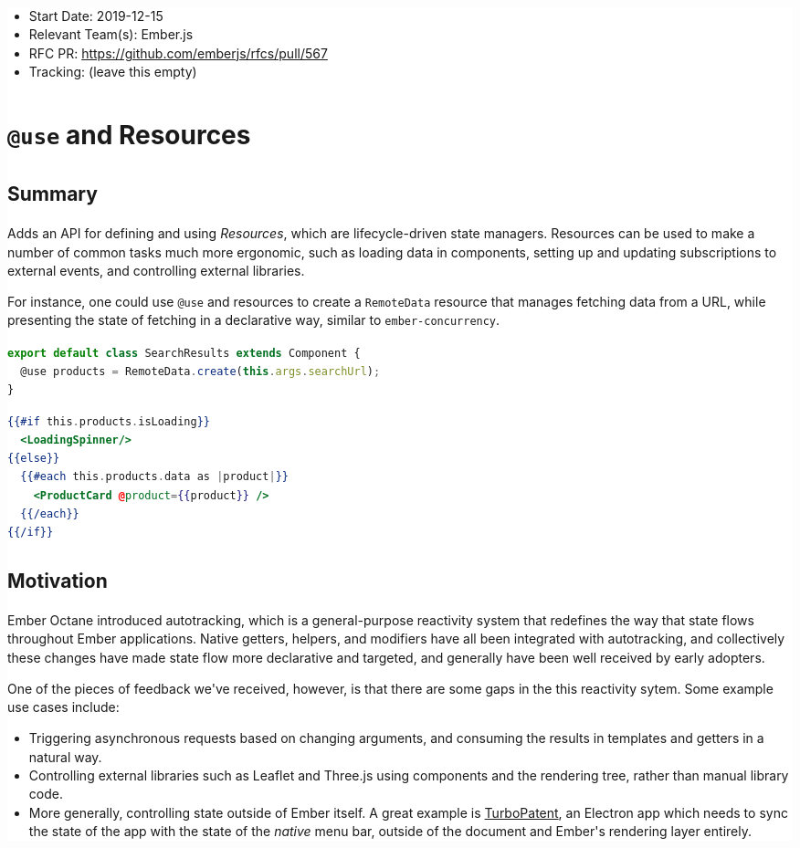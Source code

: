 - Start Date: 2019-12-15
- Relevant Team(s): Ember.js
- RFC PR: https://github.com/emberjs/rfcs/pull/567
- Tracking: (leave this empty)

# `@use` and Resources

## Summary

Adds an API for defining and using _Resources_, which are lifecycle-driven state
managers. Resources can be used to make a number of common tasks much more
ergonomic, such as loading data in components, setting up and updating
subscriptions to external events, and controlling external libraries.

For instance, one could use `@use` and resources to create a `RemoteData`
resource that manages fetching data from a URL, while presenting the state of
fetching in a declarative way, similar to `ember-concurrency`.

```js
export default class SearchResults extends Component {
  @use products = RemoteData.create(this.args.searchUrl);
}
```

```hbs
{{#if this.products.isLoading}}
  <LoadingSpinner/>
{{else}}
  {{#each this.products.data as |product|}}
    <ProductCard @product={{product}} />
  {{/each}}
{{/if}}
```

## Motivation

Ember Octane introduced autotracking, which is a general-purpose reactivity
system that redefines the way that state flows throughout Ember applications.
Native getters, helpers, and modifiers have all been integrated with
autotracking, and collectively these changes have made state flow more
declarative and targeted, and generally have been well received by early
adopters.

One of the pieces of feedback we've received, however, is that there are some
gaps in the this reactivity sytem. Some example use cases include:

- Triggering asynchronous requests based on changing arguments, and consuming
  the results in templates and getters in a natural way.
- Controlling external libraries such as Leaflet and Three.js using components
  and the rendering tree, rather than manual library code.
- More generally, controlling state outside of Ember itself. A great example is
  [TurboPatent](https://turbopatent.com/), an Electron app which needs to sync
  the state of the app with the state of the _native_ menu bar, outside of the
  document and Ember's rendering layer entirely.
